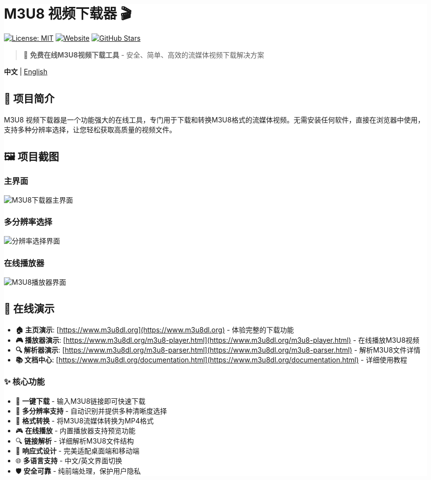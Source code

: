 # M3U8 视频下载器 🎬

[![License: MIT](https://img.shields.io/badge/License-MIT-yellow.svg)](https://opensource.org/licenses/MIT)
[![Website](https://img.shields.io/badge/Website-www.m3u8dl.org-green.svg)](https://www.m3u8dl.org)
[![GitHub Stars](https://img.shields.io/github/stars/hankgoodboy/m3u8-downloader.svg)](https://github.com/hankgoodboy/m3u8-downloader)

> 🚀 **免费在线M3U8视频下载工具** - 安全、简单、高效的流媒体视频下载解决方案

**中文** | [English](README_EN.md)

## 📖 项目简介

M3U8 视频下载器是一个功能强大的在线工具，专门用于下载和转换M3U8格式的流媒体视频。无需安装任何软件，直接在浏览器中使用，支持多种分辨率选择，让您轻松获取高质量的视频文件。

## 🖼️ 项目截图

### 主界面
![M3U8下载器主界面](https://www.m3u8dl.org/assets/img/screenshot-main.png)

### 多分辨率选择
![分辨率选择界面](https://www.m3u8dl.org/assets/img/screenshot-quality.png)

### 在线播放器
![M3U8播放器界面](https://www.m3u8dl.org/assets/img/screenshot-player.png)

## 🎯 在线演示

- **🏠 主页演示**: [https://www.m3u8dl.org](https://www.m3u8dl.org) - 体验完整的下载功能
- **🎮 播放器演示**: [https://www.m3u8dl.org/m3u8-player.html](https://www.m3u8dl.org/m3u8-player.html) - 在线播放M3U8视频
- **🔍 解析器演示**: [https://www.m3u8dl.org/m3u8-parser.html](https://www.m3u8dl.org/m3u8-parser.html) - 解析M3U8文件详情
- **📚 文档中心**: [https://www.m3u8dl.org/documentation.html](https://www.m3u8dl.org/documentation.html) - 详细使用教程

### ✨ 核心功能

- 🎯 **一键下载** - 输入M3U8链接即可快速下载
- 📱 **多分辨率支持** - 自动识别并提供多种清晰度选择
- 🔄 **格式转换** - 将M3U8流媒体转换为MP4格式
- 🎮 **在线播放** - 内置播放器支持预览功能
- 🔍 **链接解析** - 详细解析M3U8文件结构
- 📱 **响应式设计** - 完美适配桌面端和移动端
- 🌐 **多语言支持** - 中文/英文界面切换
- 🛡️ **安全可靠** - 纯前端处理，保护用户隐私

